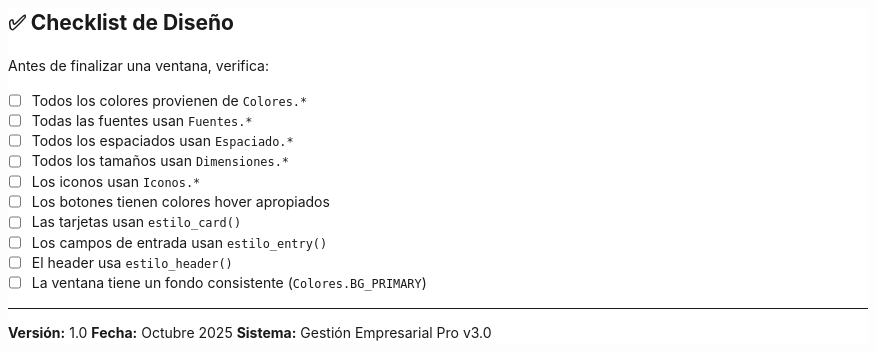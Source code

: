 
## ✅ Checklist de Diseño

Antes de finalizar una ventana, verifica:

- [ ] Todos los colores provienen de `Colores.*`
- [ ] Todas las fuentes usan `Fuentes.*`
- [ ] Todos los espaciados usan `Espaciado.*`
- [ ] Todos los tamaños usan `Dimensiones.*`
- [ ] Los iconos usan `Iconos.*`
- [ ] Los botones tienen colores hover apropiados
- [ ] Las tarjetas usan `estilo_card()`
- [ ] Los campos de entrada usan `estilo_entry()`
- [ ] El header usa `estilo_header()`
- [ ] La ventana tiene un fondo consistente (`Colores.BG_PRIMARY`)

---

**Versión:** 1.0
**Fecha:** Octubre 2025
**Sistema:** Gestión Empresarial Pro v3.0
